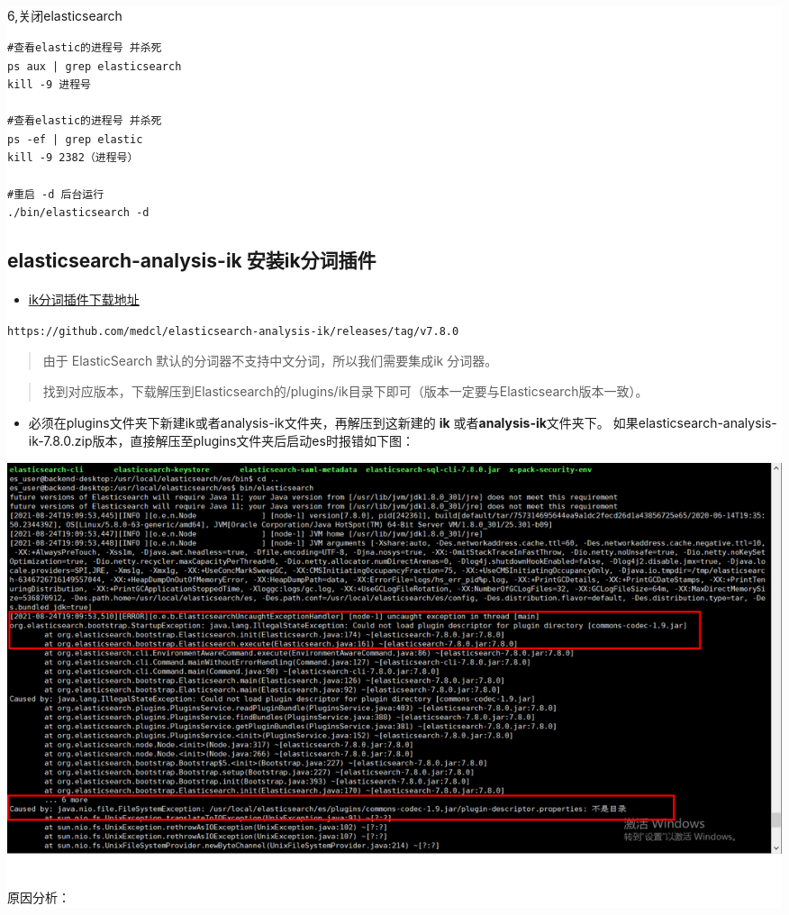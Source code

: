 6,关闭elasticsearch

```shell
#查看elastic的进程号 并杀死
ps aux | grep elasticsearch
kill -9 进程号

#查看elastic的进程号 并杀死
ps -ef | grep elastic
kill -9 2382（进程号）

#重启 -d 后台运行
./bin/elasticsearch -d

```
## elasticsearch-analysis-ik 安装ik分词插件

+ [ik分词插件下载地址](https://github.com/medcl/elasticsearch-analysis-ik/releases/tag/v7.8.0
)

`https://github.com/medcl/elasticsearch-analysis-ik/releases/tag/v7.8.0`
>由于 ElasticSearch 默认的分词器不支持中文分词，所以我们需要集成ik 分词器。

>找到对应版本，下载解压到Elasticsearch的/plugins/ik目录下即可（版本一定要与Elasticsearch版本一致）。

+ 必须在plugins文件夹下新建ik或者analysis-ik文件夹，再解压到这新建的 **ik** 或者**analysis-ik**文件夹下。
如果elasticsearch-analysis-ik-7.8.0.zip版本，直接解压至plugins文件夹后启动es时报错如下图：

<div align='center'><img src=./images/04ubuntu20中安装ES7.8实践一/04ubuntu20中安装ES7.8实践一_2021-08-25-12-36-52.png width='100%'/></div><br/>

原因分析：
